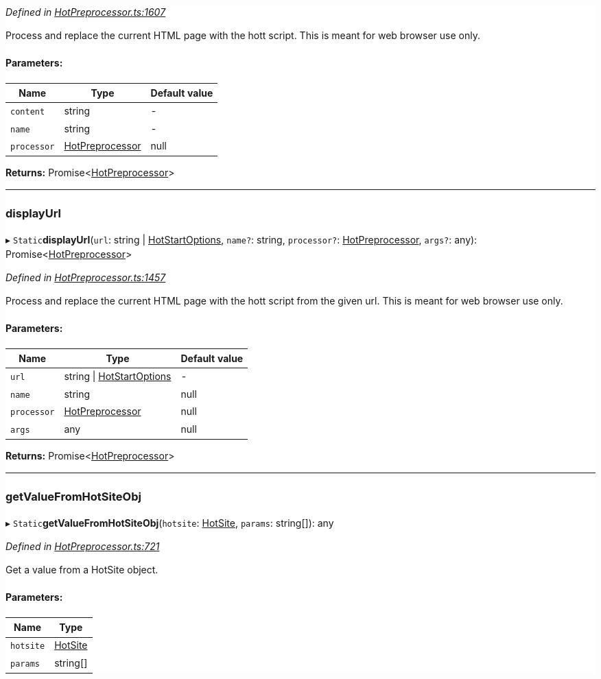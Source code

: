 *Defined in [HotPreprocessor.ts:1607](https://github.com/OurFreeLight/HotPreprocessor/blob/a28393c/src/HotPreprocessor.ts#L1607)*

Process and replace the current HTML page with the hott script.
This is meant for web browser use only.

#### Parameters:

Name | Type | Default value |
------ | ------ | ------ |
`content` | string | - |
`name` | string | - |
`processor` | [HotPreprocessor](hotpreprocessor.md) | null |

**Returns:** Promise<[HotPreprocessor](hotpreprocessor.md)\>

___

### displayUrl

▸ `Static`**displayUrl**(`url`: string \| [HotStartOptions](../interfaces/hotstartoptions.md), `name?`: string, `processor?`: [HotPreprocessor](hotpreprocessor.md), `args?`: any): Promise<[HotPreprocessor](hotpreprocessor.md)\>

*Defined in [HotPreprocessor.ts:1457](https://github.com/OurFreeLight/HotPreprocessor/blob/a28393c/src/HotPreprocessor.ts#L1457)*

Process and replace the current HTML page with the hott script from the given url.
This is meant for web browser use only.

#### Parameters:

Name | Type | Default value |
------ | ------ | ------ |
`url` | string \| [HotStartOptions](../interfaces/hotstartoptions.md) | - |
`name` | string | null |
`processor` | [HotPreprocessor](hotpreprocessor.md) | null |
`args` | any | null |

**Returns:** Promise<[HotPreprocessor](hotpreprocessor.md)\>

___

### getValueFromHotSiteObj

▸ `Static`**getValueFromHotSiteObj**(`hotsite`: [HotSite](../interfaces/hotsite.md), `params`: string[]): any

*Defined in [HotPreprocessor.ts:721](https://github.com/OurFreeLight/HotPreprocessor/blob/a28393c/src/HotPreprocessor.ts#L721)*

Get a value from a HotSite object.

#### Parameters:

Name | Type |
------ | ------ |
`hotsite` | [HotSite](../interfaces/hotsite.md) |
`params` | string[] |
